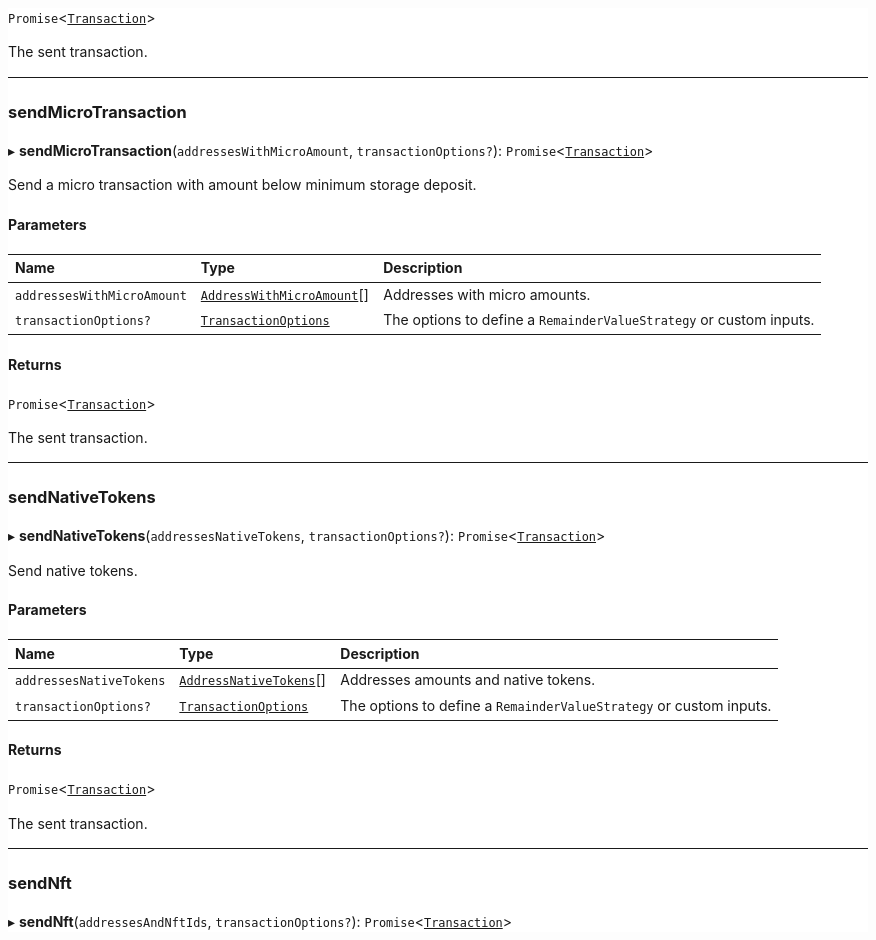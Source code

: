 `Promise`<[`Transaction`](../interfaces/Transaction.md)\>

The sent transaction.

___

### sendMicroTransaction

▸ **sendMicroTransaction**(`addressesWithMicroAmount`, `transactionOptions?`): `Promise`<[`Transaction`](../interfaces/Transaction.md)\>

Send a micro transaction with amount below minimum storage deposit.

#### Parameters

| Name | Type | Description |
| :------ | :------ | :------ |
| `addressesWithMicroAmount` | [`AddressWithMicroAmount`](../interfaces/AddressWithMicroAmount.md)[] | Addresses with micro amounts. |
| `transactionOptions?` | [`TransactionOptions`](../interfaces/TransactionOptions.md) | The options to define a `RemainderValueStrategy` or custom inputs. |

#### Returns

`Promise`<[`Transaction`](../interfaces/Transaction.md)\>

The sent transaction.

___

### sendNativeTokens

▸ **sendNativeTokens**(`addressesNativeTokens`, `transactionOptions?`): `Promise`<[`Transaction`](../interfaces/Transaction.md)\>

Send native tokens.

#### Parameters

| Name | Type | Description |
| :------ | :------ | :------ |
| `addressesNativeTokens` | [`AddressNativeTokens`](../interfaces/AddressNativeTokens.md)[] | Addresses amounts and native tokens. |
| `transactionOptions?` | [`TransactionOptions`](../interfaces/TransactionOptions.md) | The options to define a `RemainderValueStrategy` or custom inputs. |

#### Returns

`Promise`<[`Transaction`](../interfaces/Transaction.md)\>

The sent transaction.

___

### sendNft

▸ **sendNft**(`addressesAndNftIds`, `transactionOptions?`): `Promise`<[`Transaction`](../interfaces/Transaction.md)\>

